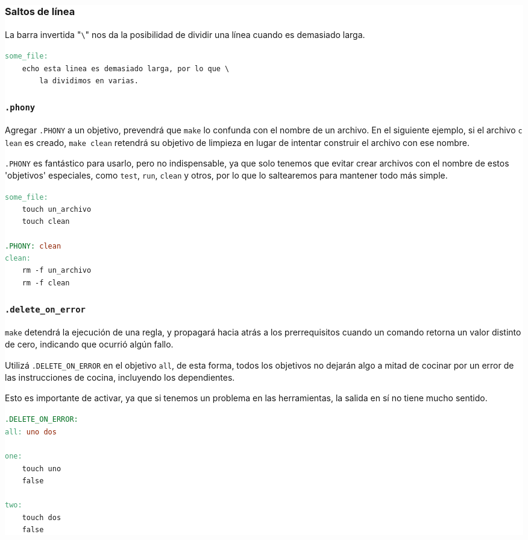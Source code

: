 ### Saltos de línea

La barra invertida "`\`" nos da la posibilidad de dividir una línea cuando es
demasiado larga.

```makefile
some_file:
	echo esta linea es demasiado larga, por lo que \
		la dividimos en varias.
```

### `.phony`

Agregar `.PHONY` a un objetivo, prevendrá que `make` lo confunda con el nombre
de un archivo. En el siguiente ejemplo, si el archivo `clean` es creado,
`make clean` retendrá su objetivo de limpieza en lugar de intentar construir el
archivo con ese nombre.

`.PHONY` es fantástico para usarlo, pero no indispensable, ya que solo tenemos
que evitar crear archivos con el nombre de estos 'objetivos' especiales, como
`test`, `run`, `clean` y otros, por lo que lo saltearemos para mantener todo más
simple.

```makefile
some_file:
	touch un_archivo
	touch clean

.PHONY: clean
clean:
	rm -f un_archivo
	rm -f clean
```

### `.delete_on_error`

`make` detendrá la ejecución de una regla, y propagará hacia atrás a los
prerrequisitos cuando un comando retorna un valor distinto de cero, indicando
que ocurrió algún fallo.

Utilizá `.DELETE_ON_ERROR` en el objetivo `all`, de esta forma, todos los
objetivos no dejarán algo a mitad de cocinar por un error de las instrucciones
de cocina, incluyendo los dependientes.

Esto es importante de activar, ya que si tenemos un problema en las
herramientas, la salida en sí no tiene mucho sentido.

```makefile
.DELETE_ON_ERROR:
all: uno dos

one:
	touch uno
	false

two:
	touch dos
	false
```

